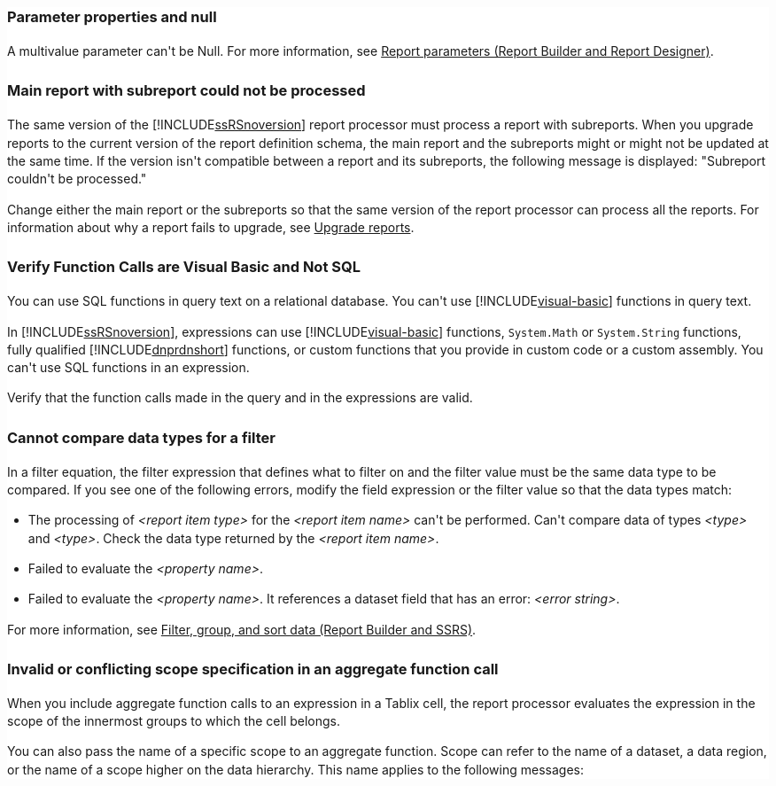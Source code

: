### Parameter properties and null  
 A multivalue parameter can't be Null. For more information, see [Report parameters &#40;Report Builder and Report Designer&#41;](../../reporting-services/report-design/report-parameters-report-builder-and-report-designer.md).  
  
### Main report with subreport could not be processed  
 The same version of the [!INCLUDE[ssRSnoversion](../../includes/ssrsnoversion-md.md)] report processor must process a report with subreports. When you upgrade reports to the current version of the report definition schema, the main report and the subreports might or might not be updated at the same time. If the version isn't compatible between a report and its subreports, the following message is displayed: "Subreport couldn't be processed."  
  
 Change either the main report or the subreports so that the same version of the report processor can process all the reports. For information about why a report fails to upgrade, see [Upgrade reports](../../reporting-services/install-windows/upgrade-reports.md).  
  
### Verify Function Calls are Visual Basic and Not SQL  
 You can use SQL functions in query text on a relational database. You can't use [!INCLUDE[visual-basic](../../includes/visual-basic-md.md)] functions in query text.  
  
 In [!INCLUDE[ssRSnoversion](../../includes/ssrsnoversion-md.md)], expressions can use [!INCLUDE[visual-basic](../../includes/visual-basic-md.md)] functions, `System.Math` or `System.String` functions, fully qualified [!INCLUDE[dnprdnshort](../../includes/dnprdnshort-md.md)] functions, or custom functions that you provide in custom code or a custom assembly. You can't use SQL functions in an expression.  
  
 Verify that the function calls made in the query and in the expressions are valid.  
  
### Cannot compare data types for a filter  
 In a filter equation, the filter expression that defines what to filter on and the filter value must be the same data type to be compared. If you see one of the following errors, modify the field expression or the filter value so that the data types match:  
  
-   The processing of *\<report item type>* for the *\<report item name>* can't be performed. Can't compare data of types *\<type>* and *\<type>*. Check the data type returned by the *\<report item name>*.  
  
-   Failed to evaluate the *\<property name>*.  
  
-   Failed to evaluate the *\<property name>*. It references a dataset field that has an error: *\<error string>*.  
  
 For more information, see [Filter, group, and sort data &#40;Report Builder and SSRS&#41;](../../reporting-services/report-design/filter-group-and-sort-data-report-builder-and-ssrs.md).  
  
### Invalid or conflicting scope specification in an aggregate function call  
 When you include aggregate function calls to an expression in a Tablix cell, the report processor evaluates the expression in the scope of the innermost groups to which the cell belongs.  
  
 You can also pass the name of a specific scope to an aggregate function. Scope can refer to the name of a dataset, a data region, or the name of a scope higher on the data hierarchy. This name applies to the following messages:  
  